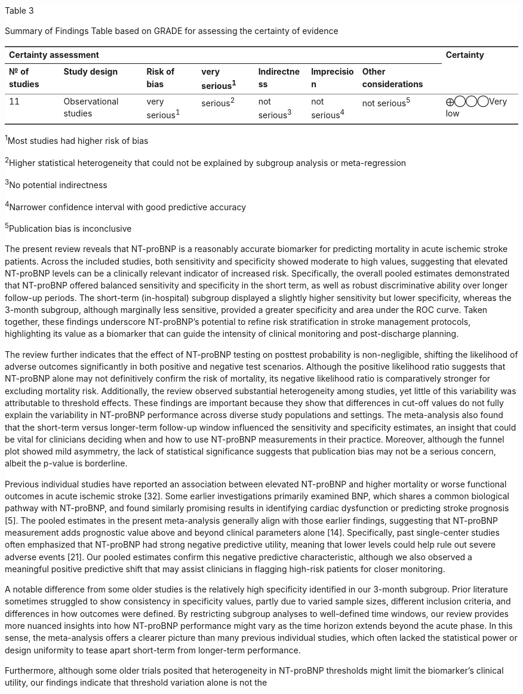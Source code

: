 <table-wrap id="Tab3"><label>Table 3</label><caption><p>Summary of Findings Table based on GRADE for assessing the certainty of evidence</p></caption><table frame="hsides" rules="groups"><thead><tr><th align="left" colspan="7"><bold>Certainty assessment</bold>&#x000a0;</th><th align="left" rowspan="2"><bold>Certainty</bold></th></tr><tr><th align="left"><bold>&#x02116; of studies</bold></th><th align="left"><bold>Study design</bold></th><th align="left"><bold>Risk of bias</bold></th><th align="left"><bold>very serious</bold><sup>1</sup></th><th align="left"><bold>Indirectness</bold></th><th align="left"><bold>Imprecision</bold></th><th align="left"><bold>Other considerations</bold></th></tr></thead><tbody><tr><td align="left">11</td><td align="left">Observational studies</td><td align="left">very serious<sup>1</sup></td><td align="left">serious<sup>2</sup></td><td align="left">not serious<sup>3</sup></td><td align="left">not serious<sup>4</sup></td><td align="left">not serious<sup>5</sup></td><td align="left">&#x02a01;&#x025ef;&#x025ef;&#x025ef;Very low</td></tr></tbody></table><table-wrap-foot><p><sup>1</sup>Most studies had higher risk of bias</p><p><sup>2</sup>Higher statistical heterogeneity that could not be explained by subgroup analysis or meta-regression</p><p><sup>3</sup>No potential indirectness</p><p><sup>4</sup>Narrower confidence interval with good predictive accuracy</p><p><sup>5</sup>Publication bias is inconclusive</p></table-wrap-foot></table-wrap></p></sec></sec><sec id="Sec18"><title>Discussion</title><p id="Par77">The present review reveals that NT-proBNP is a reasonably accurate biomarker for predicting mortality in acute ischemic stroke patients. Across the included studies, both sensitivity and specificity showed moderate to high values, suggesting that elevated NT-proBNP levels can be a clinically relevant indicator of increased risk. Specifically, the overall pooled estimates demonstrated that NT-proBNP offered balanced sensitivity and specificity in the short term, as well as robust discriminative ability over longer follow-up periods. The short-term (in-hospital) subgroup displayed a slightly higher sensitivity but lower specificity, whereas the 3-month subgroup, although marginally less sensitive, provided a greater specificity and area under the ROC curve. Taken together, these findings underscore NT-proBNP&#x02019;s potential to refine risk stratification in stroke management protocols, highlighting its value as a biomarker that can guide the intensity of clinical monitoring and post-discharge planning.</p><p id="Par78">The review further indicates that the effect of NT-proBNP testing on posttest probability is non-negligible, shifting the likelihood of adverse outcomes significantly in both positive and negative test scenarios. Although the positive likelihood ratio suggests that NT-proBNP alone may not definitively confirm the risk of mortality, its negative likelihood ratio is comparatively stronger for excluding mortality risk. Additionally, the review observed substantial heterogeneity among studies, yet little of this variability was attributable to threshold effects. These findings are important because they show that differences in cut-off values do not fully explain the variability in NT-proBNP performance across diverse study populations and settings. The meta-analysis also found that the short-term versus longer-term follow-up window influenced the sensitivity and specificity estimates, an insight that could be vital for clinicians deciding when and how to use NT-proBNP measurements in their practice. Moreover, although the funnel plot showed mild asymmetry, the lack of statistical significance suggests that publication bias may not be a serious concern, albeit the p-value is borderline.</p><p id="Par79">Previous individual studies have reported an association between elevated NT-proBNP and higher mortality or worse functional outcomes in acute ischemic stroke [<xref ref-type="bibr" rid="CR32">32</xref>]. Some earlier investigations primarily examined BNP, which shares a common biological pathway with NT-proBNP, and found similarly promising results in identifying cardiac dysfunction or predicting stroke prognosis [<xref ref-type="bibr" rid="CR5">5</xref>]. The pooled estimates in the present meta-analysis generally align with those earlier findings, suggesting that NT-proBNP measurement adds prognostic value above and beyond clinical parameters alone [<xref ref-type="bibr" rid="CR14">14</xref>]. Specifically, past single-center studies often emphasized that NT-proBNP had strong negative predictive utility, meaning that lower levels could help rule out severe adverse events [<xref ref-type="bibr" rid="CR21">21</xref>]. Our pooled estimates confirm this negative predictive characteristic, although we also observed a meaningful positive predictive shift that may assist clinicians in flagging high-risk patients for closer monitoring.</p><p id="Par80">A notable difference from some older studies is the relatively high specificity identified in our 3-month subgroup. Prior literature sometimes struggled to show consistency in specificity values, partly due to varied sample sizes, different inclusion criteria, and differences in how outcomes were defined. By restricting subgroup analyses to well-defined time windows, our review provides more nuanced insights into how NT-proBNP performance might vary as the time horizon extends beyond the acute phase. In this sense, the meta-analysis offers a clearer picture than many previous individual studies, which often lacked the statistical power or design uniformity to tease apart short-term from longer-term performance.</p><p id="Par81">Furthermore, although some older trials posited that heterogeneity in NT-proBNP thresholds might limit the biomarker&#x02019;s clinical utility, our findings indicate that threshold variation alone is not the